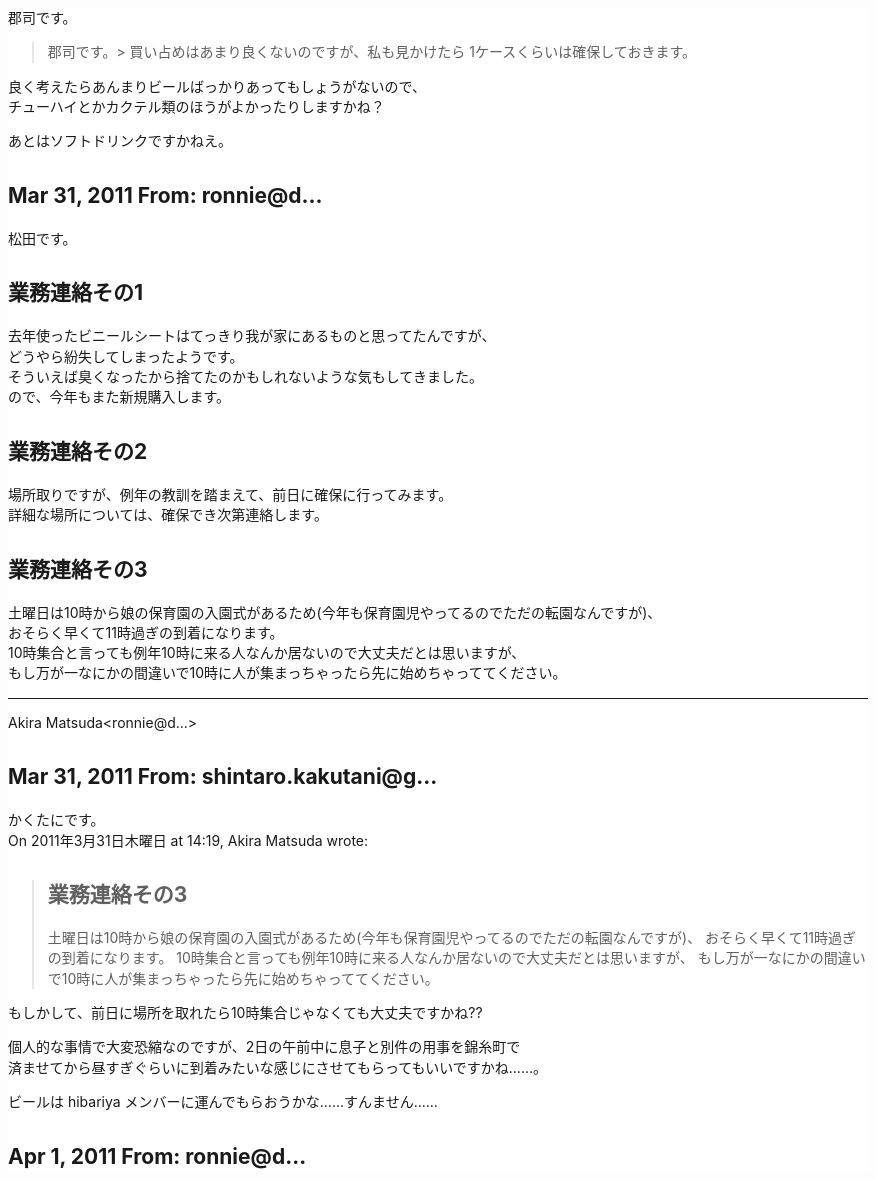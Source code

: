 郡司です。

> 郡司です。> 買い占めはあまり良くないのですが、私も見かけたら 1ケースくらいは確保しておきます。

良く考えたらあんまりビールばっかりあってもしょうがないので、  
チューハイとかカクテル類のほうがよかったりしますかね？

あとはソフトドリンクですかねえ。

## Mar 31, 2011 From: ronnie@d...

松田です。

## 業務連絡その1

去年使ったビニールシートはてっきり我が家にあるものと思ってたんですが、  
どうやら紛失してしまったようです。  
そういえば臭くなったから捨てたのかもしれないような気もしてきました。  
ので、今年もまた新規購入します。

## 業務連絡その2

場所取りですが、例年の教訓を踏まえて、前日に確保に行ってみます。  
詳細な場所については、確保でき次第連絡します。

## 業務連絡その3

土曜日は10時から娘の保育園の入園式があるため(今年も保育園児やってるのでただの転園なんですが)、  
おそらく早くて11時過ぎの到着になります。  
10時集合と言っても例年10時に来る人なんか居ないので大丈夫だとは思いますが、  
もし万が一なにかの間違いで10時に人が集まっちゃったら先に始めちゃっててください。

* * *

Akira Matsuda\<ronnie@d...\>

## Mar 31, 2011 From: shintaro.kakutani@g...

かくたにです。  
On 2011年3月31日木曜日 at 14:19, Akira Matsuda wrote:

> ## 業務連絡その3
> 
> 土曜日は10時から娘の保育園の入園式があるため(今年も保育園児やってるのでただの転園なんですが)、 おそらく早くて11時過ぎの到着になります。 10時集合と言っても例年10時に来る人なんか居ないので大丈夫だとは思いますが、 もし万が一なにかの間違いで10時に人が集まっちゃったら先に始めちゃっててください。

もしかして、前日に場所を取れたら10時集合じゃなくても大丈夫ですかね??

個人的な事情で大変恐縮なのですが、2日の午前中に息子と別件の用事を錦糸町で  
済ませてから昼すぎぐらいに到着みたいな感じにさせてもらってもいいですかね……。

ビールは hibariya メンバーに運んでもらおうかな……すんません……

## Apr 1, 2011 From: ronnie@d...
